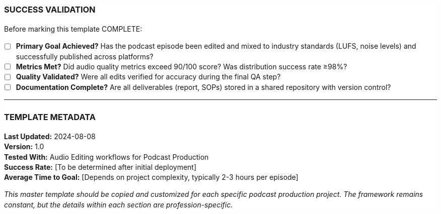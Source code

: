 
### SUCCESS VALIDATION  

Before marking this template COMPLETE:

- [ ] **Primary Goal Achieved?** Has the podcast episode been edited and mixed to industry standards (LUFS, noise levels) and successfully published across platforms?  
- [ ] **Metrics Met?** Did audio quality metrics exceed 90/100 score? Was distribution success rate ≥98%?  
- [ ] **Quality Validated?** Were all edits verified for accuracy during the final QA step?  
- [ ] **Documentation Complete?** Are all deliverables (report, SOPs) stored in a shared repository with version control?  

---

### TEMPLATE METADATA  

**Last Updated:** 2024-08-08  
**Version:** 1.0  
**Tested With:** Audio Editing workflows for Podcast Production  
**Success Rate:** [To be determined after initial deployment]  
**Average Time to Goal:** [Depends on project complexity, typically 2-3 hours per episode]

*This master template should be copied and customized for each specific podcast production project. The framework remains constant, but the details within each section are profession-specific.*

